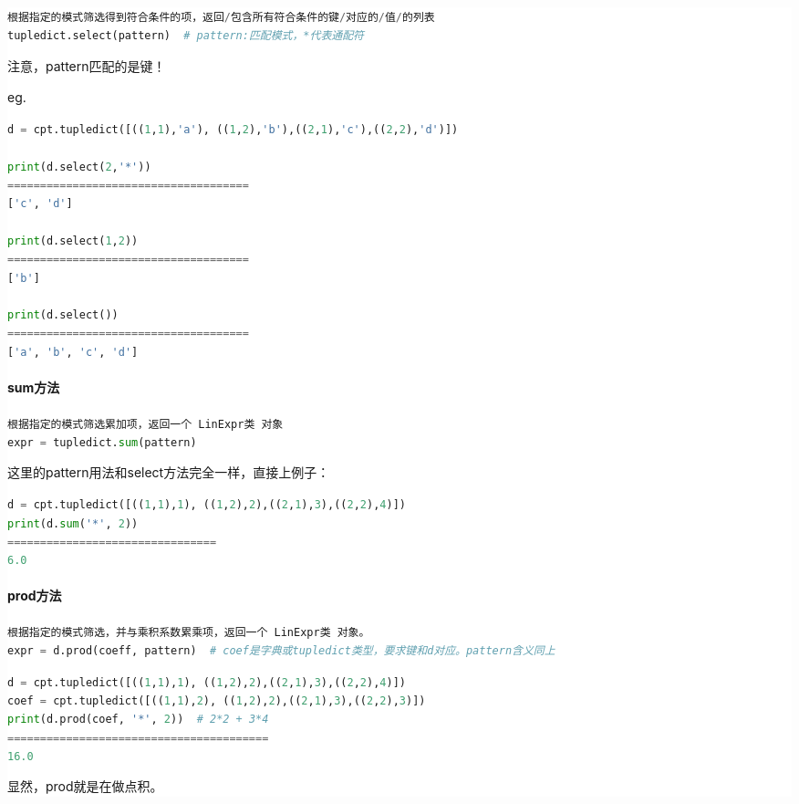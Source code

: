 ```python
根据指定的模式筛选得到符合条件的项，返回/包含所有符合条件的键/对应的/值/的列表
tupledict.select(pattern)  # pattern:匹配模式，*代表通配符
```

注意，pattern匹配的是键！

eg.

```python
d = cpt.tupledict([((1,1),'a'), ((1,2),'b'),((2,1),'c'),((2,2),'d')])

print(d.select(2,'*'))
=====================================
['c', 'd']

print(d.select(1,2))
=====================================
['b']

print(d.select())
=====================================
['a', 'b', 'c', 'd']
```

#### sum方法

```python
根据指定的模式筛选累加项，返回一个 LinExpr类 对象
expr = tupledict.sum(pattern)
```

这里的pattern用法和select方法完全一样，直接上例子：

```python
d = cpt.tupledict([((1,1),1), ((1,2),2),((2,1),3),((2,2),4)])
print(d.sum('*', 2))
================================
6.0
```

#### prod方法

```python
根据指定的模式筛选，并与乘积系数累乘项，返回一个 LinExpr类 对象。
expr = d.prod(coeff, pattern)  # coef是字典或tupledict类型，要求键和d对应。pattern含义同上
```

```python
d = cpt.tupledict([((1,1),1), ((1,2),2),((2,1),3),((2,2),4)])
coef = cpt.tupledict([((1,1),2), ((1,2),2),((2,1),3),((2,2),3)])
print(d.prod(coef, '*', 2))  # 2*2 + 3*4
========================================
16.0
```

显然，prod就是在做点积。
